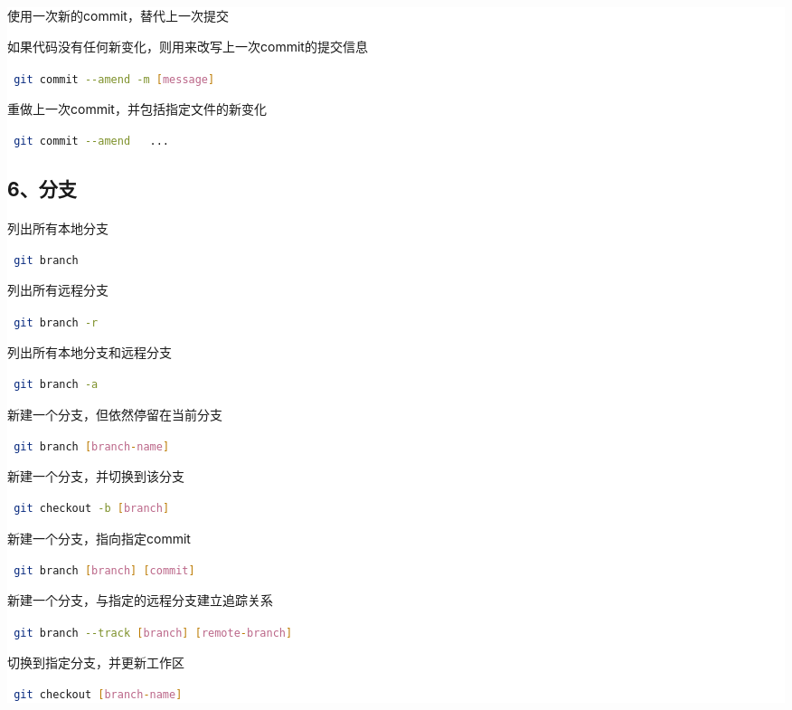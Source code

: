 使用一次新的commit，替代上一次提交

如果代码没有任何新变化，则用来改写上一次commit的提交信息

```bash
 git commit --amend -m [message]
```

重做上一次commit，并包括指定文件的新变化

```bash
 git commit --amend   ...
```

## 6、分支

列出所有本地分支

```bash
 git branch
```

列出所有远程分支

```bash
 git branch -r
```

列出所有本地分支和远程分支

```bash
 git branch -a
```

新建一个分支，但依然停留在当前分支

```bash
 git branch [branch-name]
```

新建一个分支，并切换到该分支

```bash
 git checkout -b [branch]
```

新建一个分支，指向指定commit

```bash
 git branch [branch] [commit]
```

新建一个分支，与指定的远程分支建立追踪关系

```bash
 git branch --track [branch] [remote-branch]
```

切换到指定分支，并更新工作区

```bash
 git checkout [branch-name]
```
